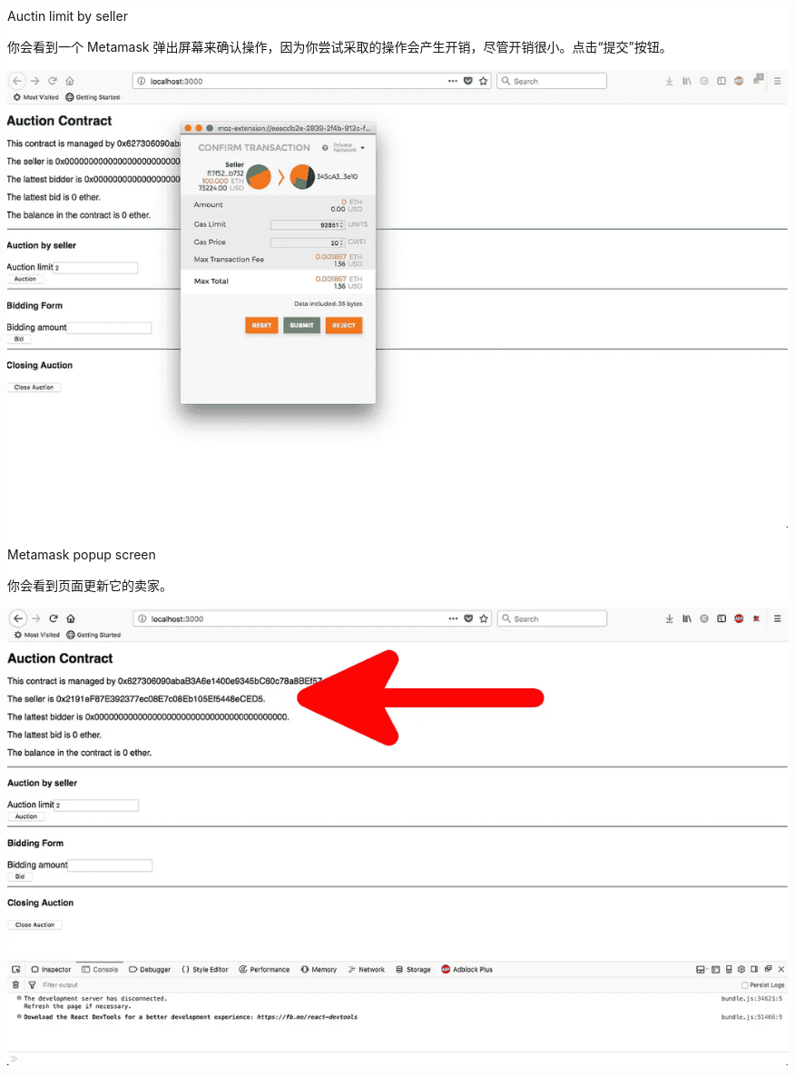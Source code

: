Auctin limit by seller

你会看到一个 Metamask 弹出屏幕来确认操作，因为你尝试采取的操作会产生开销，尽管开销很小。点击“提交”按钮。

![](img/1ba2e400805acf7a7027c70b1ee41e93.png)

Metamask popup screen

你会看到页面更新它的卖家。

![](img/bad900d268dfdb49e6bc46f3bdac4758.png)
